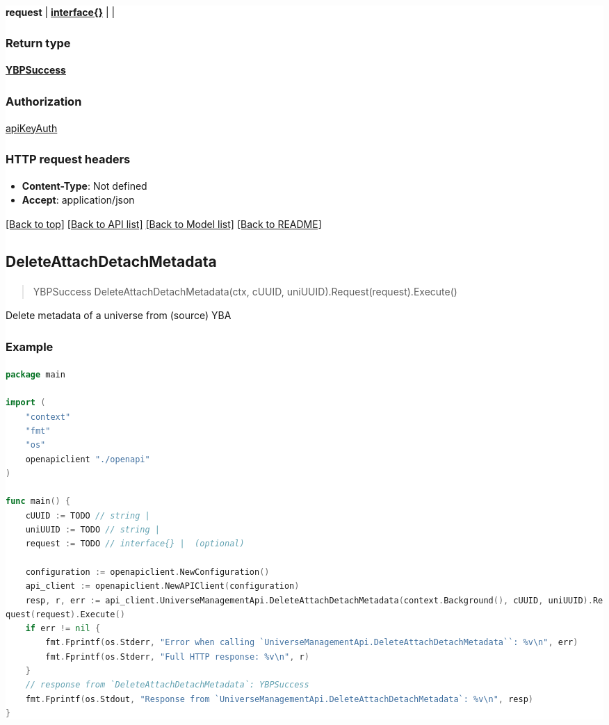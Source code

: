 
 **request** | [**interface{}**](interface{}.md) |  | 

### Return type

[**YBPSuccess**](YBPSuccess.md)

### Authorization

[apiKeyAuth](../README.md#apiKeyAuth)

### HTTP request headers

- **Content-Type**: Not defined
- **Accept**: application/json

[[Back to top]](#) [[Back to API list]](../README.md#documentation-for-api-endpoints)
[[Back to Model list]](../README.md#documentation-for-models)
[[Back to README]](../README.md)


## DeleteAttachDetachMetadata

> YBPSuccess DeleteAttachDetachMetadata(ctx, cUUID, uniUUID).Request(request).Execute()

Delete metadata of a universe from (source) YBA



### Example

```go
package main

import (
    "context"
    "fmt"
    "os"
    openapiclient "./openapi"
)

func main() {
    cUUID := TODO // string | 
    uniUUID := TODO // string | 
    request := TODO // interface{} |  (optional)

    configuration := openapiclient.NewConfiguration()
    api_client := openapiclient.NewAPIClient(configuration)
    resp, r, err := api_client.UniverseManagementApi.DeleteAttachDetachMetadata(context.Background(), cUUID, uniUUID).Request(request).Execute()
    if err != nil {
        fmt.Fprintf(os.Stderr, "Error when calling `UniverseManagementApi.DeleteAttachDetachMetadata``: %v\n", err)
        fmt.Fprintf(os.Stderr, "Full HTTP response: %v\n", r)
    }
    // response from `DeleteAttachDetachMetadata`: YBPSuccess
    fmt.Fprintf(os.Stdout, "Response from `UniverseManagementApi.DeleteAttachDetachMetadata`: %v\n", resp)
}
```
